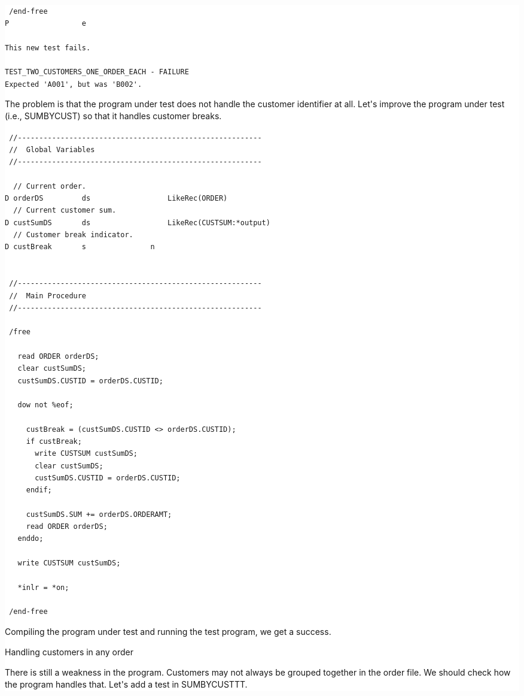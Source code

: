      /end-free                                                       
    P                 e                                              

    This new test fails.

    TEST_TWO_CUSTOMERS_ONE_ORDER_EACH - FAILURE
    Expected 'A001', but was 'B002'.           

The problem is that the program under test does not handle the customer identifier at all.
Let's improve the program under test (i.e., SUMBYCUST) so that it handles customer breaks.


     //---------------------------------------------------------  
     //  Global Variables                                         
     //---------------------------------------------------------  
                                                                  
      // Current order.                                           
    D orderDS         ds                  LikeRec(ORDER)          
      // Current customer sum.                                    
    D custSumDS       ds                  LikeRec(CUSTSUM:*output)
      // Customer break indicator.                                
    D custBreak       s               n                           
                                                                  
                                                                  
     //---------------------------------------------------------  
     //  Main Procedure                                           
     //---------------------------------------------------------  
                                                                  
     /free                                                        
                                                                  
       read ORDER orderDS;                                        
       clear custSumDS;                                           
       custSumDS.CUSTID = orderDS.CUSTID;                         
                                                                  
       dow not %eof;                                              
                                                                  
         custBreak = (custSumDS.CUSTID <> orderDS.CUSTID);        
         if custBreak;                                    
           write CUSTSUM custSumDS;                       
           clear custSumDS;                               
           custSumDS.CUSTID = orderDS.CUSTID;             
         endif;                                           
                                                          
         custSumDS.SUM += orderDS.ORDERAMT;               
         read ORDER orderDS;                              
       enddo;                                             
                                                          
       write CUSTSUM custSumDS;                           
                                                          
       *inlr = *on;                                       
                                                          
     /end-free                                            

Compiling the program under test and running the test program, we get a success.

Handling customers in any order

There is still a weakness in the program. Customers may not always be grouped together in the order file. We should check how the program handles that. Let's add a test in SUMBYCUSTTT.

